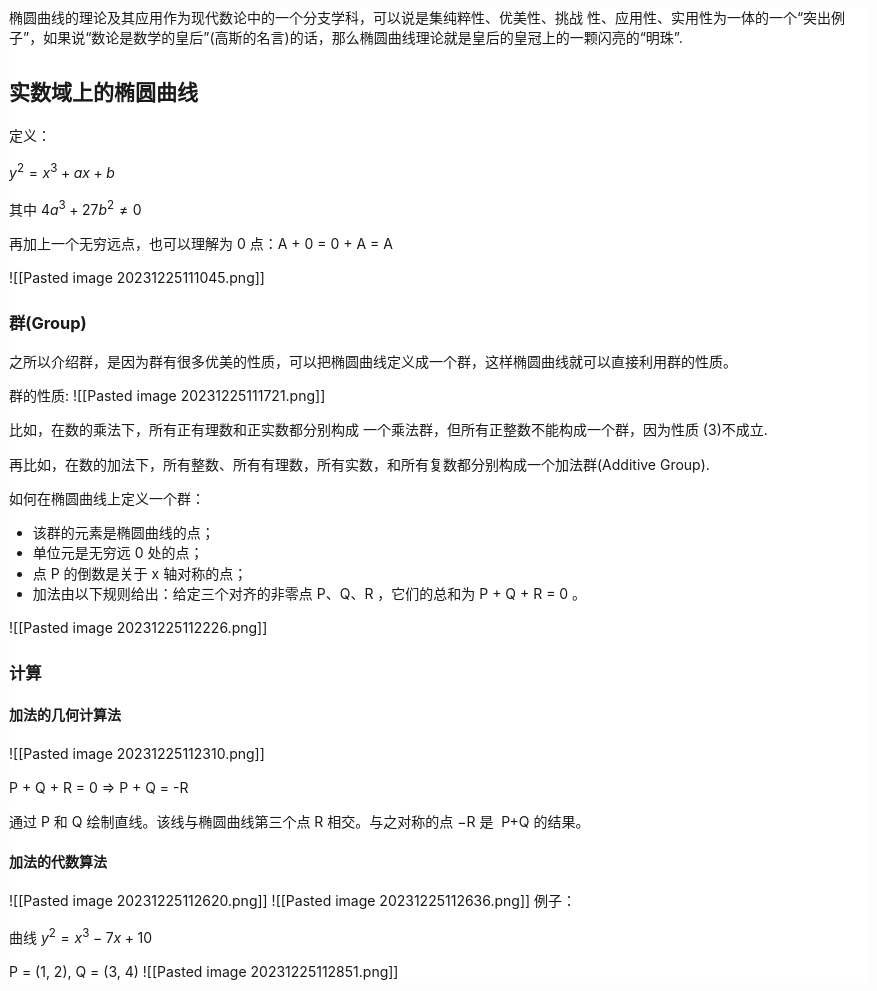 椭圆曲线的理论及其应用作为现代数论中的一个分支学科，可以说是集纯粹性、优美性、挑战 性、应用性、实用性为一体的一个“突出例子”，如果说“数论是数学的皇后”(高斯的名言)的话，那么椭圆曲线理论就是皇后的皇冠上的一颗闪亮的“明珠”.

## 实数域上的椭圆曲线
定义：

$y^2 = x^3 + ax + b$ 

其中 $4a^3 + 27b^2 \neq 0$

再加上一个无穷远点，也可以理解为 0 点：A + 0 = 0 + A = A

![[Pasted image 20231225111045.png]]

### 群(Group)
之所以介绍群，是因为群有很多优美的性质，可以把椭圆曲线定义成一个群，这样椭圆曲线就可以直接利用群的性质。

群的性质:
![[Pasted image 20231225111721.png]]

比如，在数的乘法下，所有正有理数和正实数都分别构成 一个乘法群，但所有正整数不能构成一个群，因为性质 (3)不成立.

再比如，在数的加法下，所有整数、所有有理数，所有实数，和所有复数都分别构成一个加法群(Additive Group).

如何在椭圆曲线上定义一个群：

- 该群的元素是椭圆曲线的点；
- 单位元是无穷远 0 处的点；
- 点 P 的倒数是关于 x 轴对称的点；
- 加法由以下规则给出：给定三个对齐的非零点 P、Q、R ，它们的总和为 P + Q + R = 0 。

![[Pasted image 20231225112226.png]]

### 计算
#### 加法的几何计算法

![[Pasted image 20231225112310.png]]


P + Q + R = 0 => P + Q = -R

通过 P 和 Q 绘制直线。该线与椭圆曲线第三个点 R 相交。与之对称的点 −R 是 
P+Q 的结果。

#### 加法的代数算法
![[Pasted image 20231225112620.png]]
![[Pasted image 20231225112636.png]]
例子：

曲线 $y^2 = x^3 - 7x + 10$ 

P = (1, 2), Q = (3, 4)
![[Pasted image 20231225112851.png]]
